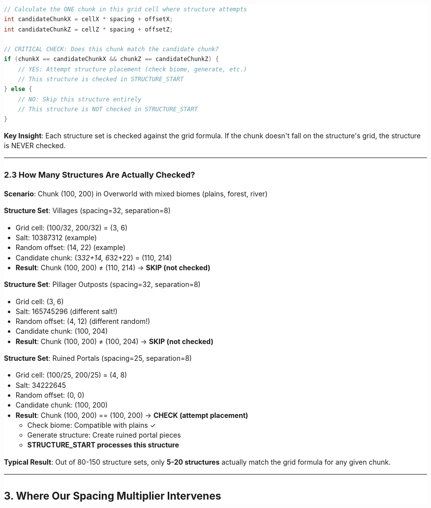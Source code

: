 ```java
// Calculate the ONE chunk in this grid cell where structure attempts
int candidateChunkX = cellX * spacing + offsetX;
int candidateChunkZ = cellZ * spacing + offsetZ;

// CRITICAL CHECK: Does this chunk match the candidate chunk?
if (chunkX == candidateChunkX && chunkZ == candidateChunkZ) {
    // YES: Attempt structure placement (check biome, generate, etc.)
    // This structure is checked in STRUCTURE_START
} else {
    // NO: Skip this structure entirely
    // This structure is NOT checked in STRUCTURE_START
}
```

**Key Insight**: Each structure set is checked against the grid formula. If the chunk doesn't fall on the structure's grid, the structure is NEVER checked.

---

### 2.3 How Many Structures Are Actually Checked?

**Scenario**: Chunk (100, 200) in Overworld with mixed biomes (plains, forest, river)

**Structure Set**: Villages (spacing=32, separation=8)
- Grid cell: (100/32, 200/32) = (3, 6)
- Salt: 10387312 (example)
- Random offset: (14, 22) (example)
- Candidate chunk: (3*32+14, 6*32+22) = (110, 214)
- **Result**: Chunk (100, 200) ≠ (110, 214) → **SKIP (not checked)**

**Structure Set**: Pillager Outposts (spacing=32, separation=8)
- Grid cell: (3, 6)
- Salt: 165745296 (different salt!)
- Random offset: (4, 12) (different random!)
- Candidate chunk: (100, 204)
- **Result**: Chunk (100, 200) ≠ (100, 204) → **SKIP (not checked)**

**Structure Set**: Ruined Portals (spacing=25, separation=8)
- Grid cell: (100/25, 200/25) = (4, 8)
- Salt: 34222645
- Random offset: (0, 0)
- Candidate chunk: (100, 200)
- **Result**: Chunk (100, 200) == (100, 200) → **CHECK (attempt placement)**
  - Check biome: Compatible with plains ✓
  - Generate structure: Create ruined portal pieces
  - **STRUCTURE_START processes this structure**

**Typical Result**: Out of 80-150 structure sets, only **5-20 structures** actually match the grid formula for any given chunk.

---

## 3. Where Our Spacing Multiplier Intervenes
